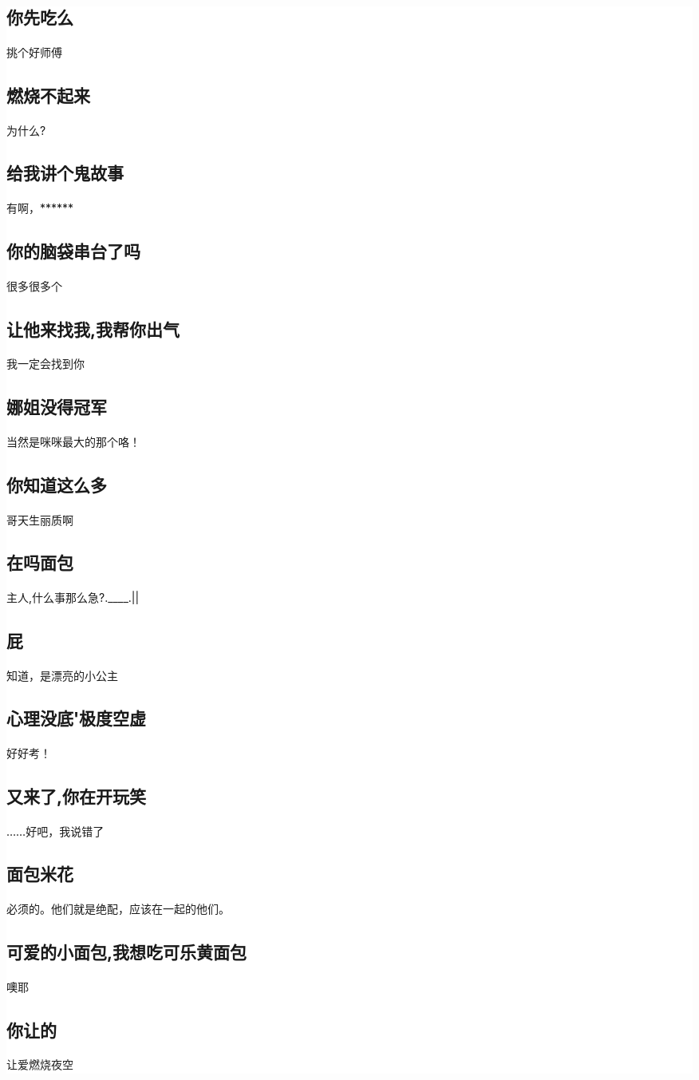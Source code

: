 ## 你先吃么
挑个好师傅

## 燃烧不起来
为什么?

## 给我讲个鬼故事
有啊，******

## 你的脑袋串台了吗
很多很多个

## 让他来找我,我帮你出气
我一定会找到你

## 娜姐没得冠军
当然是咪咪最大的那个咯！

## 你知道这么多
哥天生丽质啊

## 在吗面包
主人,什么事那么急?.____.||

## 屁
知道，是漂亮的小公主

## 心理没底'极度空虚
好好考！

## 又来了,你在开玩笑
……好吧，我说错了

## 面包米花
必须的。他们就是绝配，应该在一起的他们。

## 可爱的小面包,我想吃可乐黄面包
噢耶

## 你让的
让爱燃烧夜空
